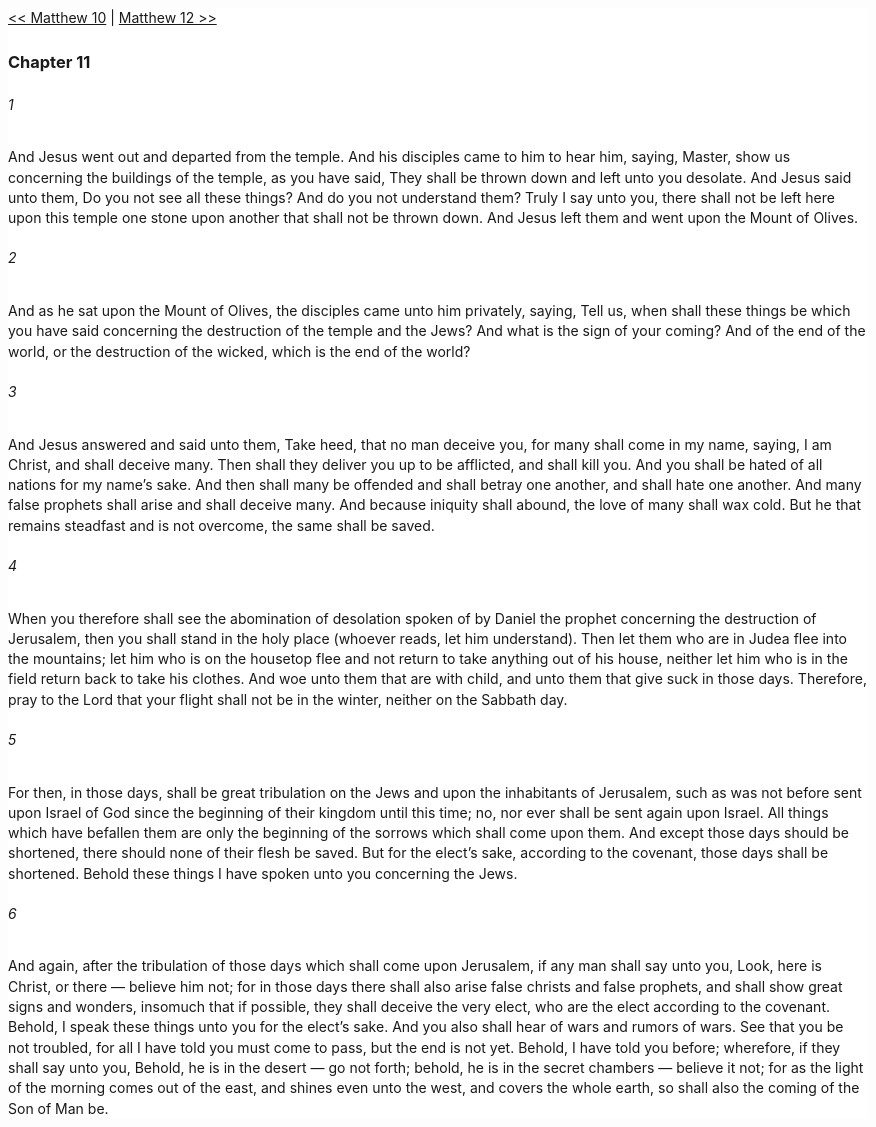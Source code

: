 [<< Matthew 10](Matthew%2010.md)  |  [Matthew 12 >>](Matthew%2012.md)

### Chapter 11
###### 1
And Jesus went out and departed from the temple. And his disciples came to him to hear him, saying, Master, show us concerning the buildings of the temple, as you have said, They shall be thrown down and left unto you desolate. And Jesus said unto them, Do you not see all these things? And do you not understand them? Truly I say unto you, there shall not be left here upon this temple one stone upon another that shall not be thrown down. And Jesus left them and went upon the Mount of Olives.

###### 2
And as he sat upon the Mount of Olives, the disciples came unto him privately, saying, Tell us, when shall these things be which you have said concerning the destruction of the temple and the Jews? And what is the sign of your coming? And of the end of the world, or the destruction of the wicked, which is the end of the world?

###### 3
And Jesus answered and said unto them, Take heed, that no man deceive you, for many shall come in my name, saying, I am Christ, and shall deceive many. Then shall they deliver you up to be afflicted, and shall kill you. And you shall be hated of all nations for my name’s sake. And then shall many be offended and shall betray one another, and shall hate one another. And many false prophets shall arise and shall deceive many. And because iniquity shall abound, the love of many shall wax cold. But he that remains steadfast and is not overcome, the same shall be saved.

###### 4
When you therefore shall see the abomination of desolation spoken of by Daniel the prophet concerning the destruction of Jerusalem, then you shall stand in the holy place (whoever reads, let him understand). Then let them who are in Judea flee into the mountains; let him who is on the housetop flee and not return to take anything out of his house, neither let him who is in the field return back to take his clothes. And woe unto them that are with child, and unto them that give suck in those days. Therefore, pray to the Lord that your flight shall not be in the winter, neither on the Sabbath day.

###### 5
For then, in those days, shall be great tribulation on the Jews and upon the inhabitants of Jerusalem, such as was not before sent upon Israel of God since the beginning of their kingdom until this time; no, nor ever shall be sent again upon Israel. All things which have befallen them are only the beginning of the sorrows which shall come upon them. And except those days should be shortened, there should none of their flesh be saved. But for the elect’s sake, according to the covenant, those days shall be shortened. Behold these things I have spoken unto you concerning the Jews.

###### 6
And again, after the tribulation of those days which shall come upon Jerusalem, if any man shall say unto you, Look, here is Christ, or there — believe him not; for in those days there shall also arise false christs and false prophets, and shall show great signs and wonders, insomuch that if possible, they shall deceive the very elect, who are the elect according to the covenant. Behold, I speak these things unto you for the elect’s sake. And you also shall hear of wars and rumors of wars. See that you be not troubled, for all I have told you must come to pass, but the end is not yet. Behold, I have told you before; wherefore, if they shall say unto you, Behold, he is in the desert — go not forth; behold, he is in the secret chambers — believe it not; for as the light of the morning comes out of the east, and shines even unto the west, and covers the whole earth, so shall also the coming of the Son of Man be.
